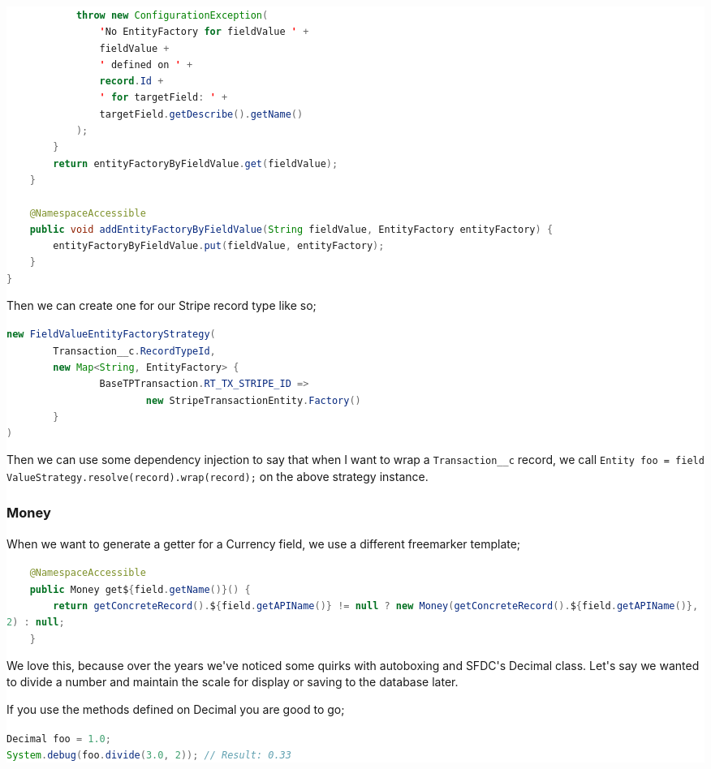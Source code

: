 ```java
            throw new ConfigurationException(
                'No EntityFactory for fieldValue ' +
                fieldValue +
                ' defined on ' +
                record.Id +
                ' for targetField: ' +
                targetField.getDescribe().getName()
            );
        }
        return entityFactoryByFieldValue.get(fieldValue);
    }

    @NamespaceAccessible
    public void addEntityFactoryByFieldValue(String fieldValue, EntityFactory entityFactory) {
        entityFactoryByFieldValue.put(fieldValue, entityFactory);
    }
}
```

Then we can create one for our Stripe record type like so;

```java
new FieldValueEntityFactoryStrategy(
        Transaction__c.RecordTypeId,
        new Map<String, EntityFactory> {
                BaseTPTransaction.RT_TX_STRIPE_ID =>
                        new StripeTransactionEntity.Factory()
        }
)
```

Then we can use some dependency injection to say that when I want to wrap a `Transaction__c` record, we call `Entity foo = fieldValueStrategy.resolve(record).wrap(record);` on the above strategy instance.

### Money

When we want to generate a getter for a Currency field, we use a different freemarker template;

```java
    @NamespaceAccessible
    public Money get${field.getName()}() {
        return getConcreteRecord().${field.getAPIName()} != null ? new Money(getConcreteRecord().${field.getAPIName()}, 2) : null;
    }
```

We love this, because over the years we've noticed some quirks with autoboxing and SFDC's Decimal class. Let's say we wanted to divide a number and maintain the scale for display or saving to the database later.

If you use the methods defined on Decimal you are good to go;

```java
Decimal foo = 1.0;
System.debug(foo.divide(3.0, 2)); // Result: 0.33
```
